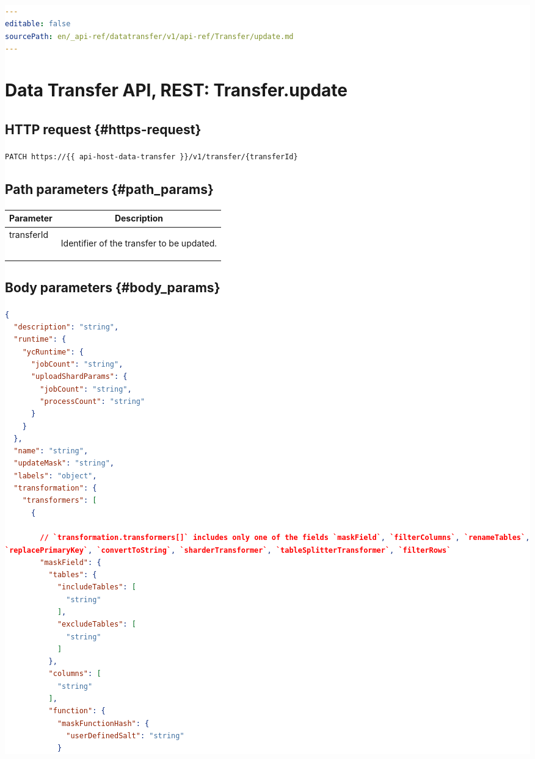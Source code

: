```yaml
---
editable: false
sourcePath: en/_api-ref/datatransfer/v1/api-ref/Transfer/update.md
---
```


# Data Transfer API, REST: Transfer.update

 

 
## HTTP request {#https-request}
```
PATCH https://{{ api-host-data-transfer }}/v1/transfer/{transferId}
```
 
## Path parameters {#path_params}
 
Parameter | Description
--- | ---
transferId | <p>Identifier of the transfer to be updated.</p> 
 
## Body parameters {#body_params}
 
```json 
{
  "description": "string",
  "runtime": {
    "ycRuntime": {
      "jobCount": "string",
      "uploadShardParams": {
        "jobCount": "string",
        "processCount": "string"
      }
    }
  },
  "name": "string",
  "updateMask": "string",
  "labels": "object",
  "transformation": {
    "transformers": [
      {

        // `transformation.transformers[]` includes only one of the fields `maskField`, `filterColumns`, `renameTables`, `replacePrimaryKey`, `convertToString`, `sharderTransformer`, `tableSplitterTransformer`, `filterRows`
        "maskField": {
          "tables": {
            "includeTables": [
              "string"
            ],
            "excludeTables": [
              "string"
            ]
          },
          "columns": [
            "string"
          ],
          "function": {
            "maskFunctionHash": {
              "userDefinedSalt": "string"
            }
```